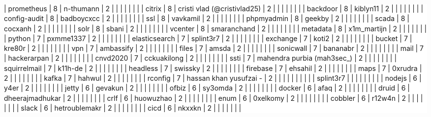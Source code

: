 | prometheus           |     8 | n-thumann                           |     2 |                  |       |          |       |         |       |
| citrix               |     8 | cristi vlad (@cristivlad25)         |     2 |                  |       |          |       |         |       |
| backdoor             |     8 | kiblyn11                            |     2 |                  |       |          |       |         |       |
| config-audit         |     8 | badboycxcc                          |     2 |                  |       |          |       |         |       |
| ssl                  |     8 | vavkamil                            |     2 |                  |       |          |       |         |       |
| phpmyadmin           |     8 | geekby                              |     2 |                  |       |          |       |         |       |
| scada                |     8 | cocxanh                             |     2 |                  |       |          |       |         |       |
| solr                 |     8 | sbani                               |     2 |                  |       |          |       |         |       |
| vcenter              |     8 | smaranchand                         |     2 |                  |       |          |       |         |       |
| metadata             |     8 | x1m_martijn                         |     2 |                  |       |          |       |         |       |
| python               |     7 | pxmme1337                           |     2 |                  |       |          |       |         |       |
| elasticsearch        |     7 | splint3r7                           |     2 |                  |       |          |       |         |       |
| exchange             |     7 | koti2                               |     2 |                  |       |          |       |         |       |
| bucket               |     7 | kre80r                              |     2 |                  |       |          |       |         |       |
| vpn                  |     7 | ambassify                           |     2 |                  |       |          |       |         |       |
| files                |     7 | amsda                               |     2 |                  |       |          |       |         |       |
| sonicwall            |     7 | bananabr                            |     2 |                  |       |          |       |         |       |
| mail                 |     7 | hackerarpan                         |     2 |                  |       |          |       |         |       |
| cnvd2020             |     7 | cckuakilong                         |     2 |                  |       |          |       |         |       |
| ssti                 |     7 | mahendra purbia (mah3sec_)          |     2 |                  |       |          |       |         |       |
| squirrelmail         |     7 | k11h-de                             |     2 |                  |       |          |       |         |       |
| headless             |     7 | swissky                             |     2 |                  |       |          |       |         |       |
| firebase             |     7 | ehsahil                             |     2 |                  |       |          |       |         |       |
| maps                 |     7 | 0xrudra                             |     2 |                  |       |          |       |         |       |
| kafka                |     7 | hahwul                              |     2 |                  |       |          |       |         |       |
| rconfig              |     7 | hassan khan yusufzai -              |     2 |                  |       |          |       |         |       |
|                      |       | splint3r7                           |       |                  |       |          |       |         |       |
| nodejs               |     6 | y4er                                |     2 |                  |       |          |       |         |       |
| jetty                |     6 | gevakun                             |     2 |                  |       |          |       |         |       |
| ofbiz                |     6 | sy3omda                             |     2 |                  |       |          |       |         |       |
| docker               |     6 | afaq                                |     2 |                  |       |          |       |         |       |
| druid                |     6 | dheerajmadhukar                     |     2 |                  |       |          |       |         |       |
| crlf                 |     6 | huowuzhao                           |     2 |                  |       |          |       |         |       |
| enum                 |     6 | 0xelkomy                            |     2 |                  |       |          |       |         |       |
| cobbler              |     6 | r12w4n                              |     2 |                  |       |          |       |         |       |
| slack                |     6 | hetroublemakr                       |     2 |                  |       |          |       |         |       |
| cicd                 |     6 | nkxxkn                              |     2 |                  |       |          |       |         |       |